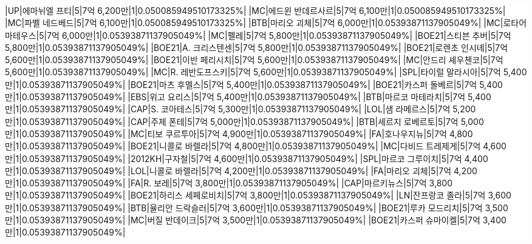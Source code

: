 |UP|에마뉘엘 프티|5|7억 6,200만|1|0.050085949510173325%|
|MC|에드윈 반데르사르|5|7억 6,100만|1|0.050085949510173325%|
|MC|파벨 네드베드|5|7억 6,100만|1|0.050085949510173325%|
|BTB|마리오 괴체|5|7억 6,000만|1|0.05393871137905049%|
|MC|로타어 마테우스|5|7억 6,000만|1|0.05393871137905049%|
|MC|펠레|5|7억 5,800만|1|0.05393871137905049%|
|BOE21|스티븐 추버|5|7억 5,800만|1|0.05393871137905049%|
|BOE21|A. 크리스텐센|5|7억 5,800만|1|0.05393871137905049%|
|BOE21|로렌초 인시녜|5|7억 5,600만|1|0.05393871137905049%|
|BOE21|이반 페리시치|5|7억 5,600만|1|0.05393871137905049%|
|MC|안드리 셰우첸코|5|7억 5,600만|1|0.05393871137905049%|
|MC|R. 레반도프스키|5|7억 5,600만|1|0.05393871137905049%|
|SPL|타이럴 말라시아|5|7억 5,400만|1|0.05393871137905049%|
|BOE21|마츠 후멜스|5|7억 5,400만|1|0.05393871137905049%|
|BOE21|카스퍼 돌베르|5|7억 5,400만|1|0.05393871137905049%|
|EBS|위고 요리스|5|7억 5,400만|1|0.05393871137905049%|
|BTB|마르코 마테라치|5|7억 5,400만|1|0.05393871137905049%|
|CAP|S. 코아테스|5|7억 5,300만|1|0.05393871137905049%|
|LOL|샘 라메르스|5|7억 5,200만|1|0.05393871137905049%|
|CAP|주제 폰테|5|7억 5,000만|1|0.05393871137905049%|
|BTB|세르지 로베르토|5|7억 5,000만|1|0.05393871137905049%|
|MC|티보 쿠르투아|5|7억 4,900만|1|0.05393871137905049%|
|FA|호나우지뉴|5|7억 4,800만|1|0.05393871137905049%|
|BOE21|니콜로 바렐라|5|7억 4,800만|1|0.05393871137905049%|
|MC|다비드 트레제게|5|7억 4,600만|1|0.05393871137905049%|
|2012KH|구자철|5|7억 4,600만|1|0.05393871137905049%|
|SPL|마르코 그루이치|5|7억 4,400만|1|0.05393871137905049%|
|LOL|니콜로 바렐라|5|7억 4,200만|1|0.05393871137905049%|
|FA|마리오 괴체|5|7억 4,200만|1|0.05393871137905049%|
|FA|R. 보레|5|7억 3,800만|1|0.05393871137905049%|
|CAP|마르키뉴스|5|7억 3,800만|1|0.05393871137905049%|
|BOE21|하리스 세페로비치|5|7억 3,800만|1|0.05393871137905049%|
|LN|잔프랑코 졸라|5|7억 3,600만|1|0.05393871137905049%|
|BTB|율리안 드락슬러|5|7억 3,600만|1|0.05393871137905049%|
|BOE21|루카 모드리치|5|7억 3,500만|1|0.05393871137905049%|
|MC|버질 반데이크|5|7억 3,500만|1|0.05393871137905049%|
|BOE21|카스퍼 슈마이켈|5|7억 3,400만|1|0.05393871137905049%|
